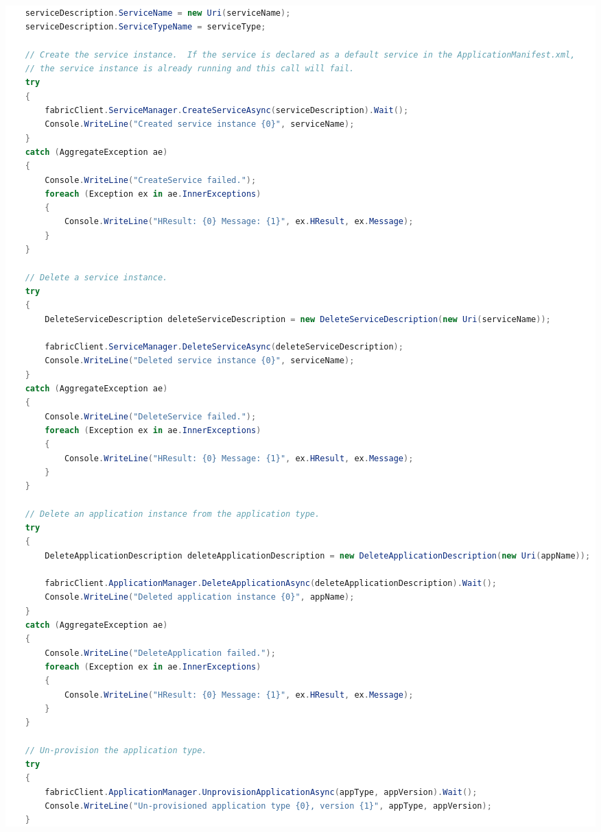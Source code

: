 ```csharp
    serviceDescription.ServiceName = new Uri(serviceName);
    serviceDescription.ServiceTypeName = serviceType;

    // Create the service instance.  If the service is declared as a default service in the ApplicationManifest.xml,
    // the service instance is already running and this call will fail.
    try
    {
        fabricClient.ServiceManager.CreateServiceAsync(serviceDescription).Wait();
        Console.WriteLine("Created service instance {0}", serviceName);
    }
    catch (AggregateException ae)
    {
        Console.WriteLine("CreateService failed.");
        foreach (Exception ex in ae.InnerExceptions)
        {
            Console.WriteLine("HResult: {0} Message: {1}", ex.HResult, ex.Message);
        }
    }

    // Delete a service instance.
    try
    {
        DeleteServiceDescription deleteServiceDescription = new DeleteServiceDescription(new Uri(serviceName));

        fabricClient.ServiceManager.DeleteServiceAsync(deleteServiceDescription);
        Console.WriteLine("Deleted service instance {0}", serviceName);
    }
    catch (AggregateException ae)
    {
        Console.WriteLine("DeleteService failed.");
        foreach (Exception ex in ae.InnerExceptions)
        {
            Console.WriteLine("HResult: {0} Message: {1}", ex.HResult, ex.Message);
        }
    }

    // Delete an application instance from the application type.
    try
    {
        DeleteApplicationDescription deleteApplicationDescription = new DeleteApplicationDescription(new Uri(appName));

        fabricClient.ApplicationManager.DeleteApplicationAsync(deleteApplicationDescription).Wait();
        Console.WriteLine("Deleted application instance {0}", appName);
    }
    catch (AggregateException ae)
    {
        Console.WriteLine("DeleteApplication failed.");
        foreach (Exception ex in ae.InnerExceptions)
        {
            Console.WriteLine("HResult: {0} Message: {1}", ex.HResult, ex.Message);
        }
    }

    // Un-provision the application type.
    try
    {
        fabricClient.ApplicationManager.UnprovisionApplicationAsync(appType, appVersion).Wait();
        Console.WriteLine("Un-provisioned application type {0}, version {1}", appType, appVersion);
    }
```